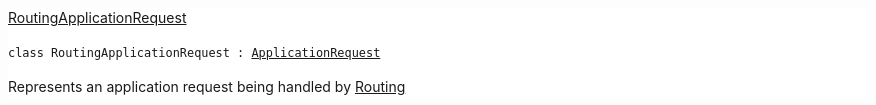 <a href="../../io.ktor.routing/-routing-application-request/index.html">RoutingApplicationRequest</a>


</td>
<td markdown="1">
<div class="signature"><code><span class="keyword">class </span><span class="identifier">RoutingApplicationRequest</span>&nbsp;<span class="symbol">:</span>&nbsp;<a href="./index.md"><span class="identifier">ApplicationRequest</span></a></code></div>

Represents an application request being handled by <a href="../../io.ktor.routing/-routing/index.html">Routing</a>


</td>
</tr>
</tbody>
</table>
